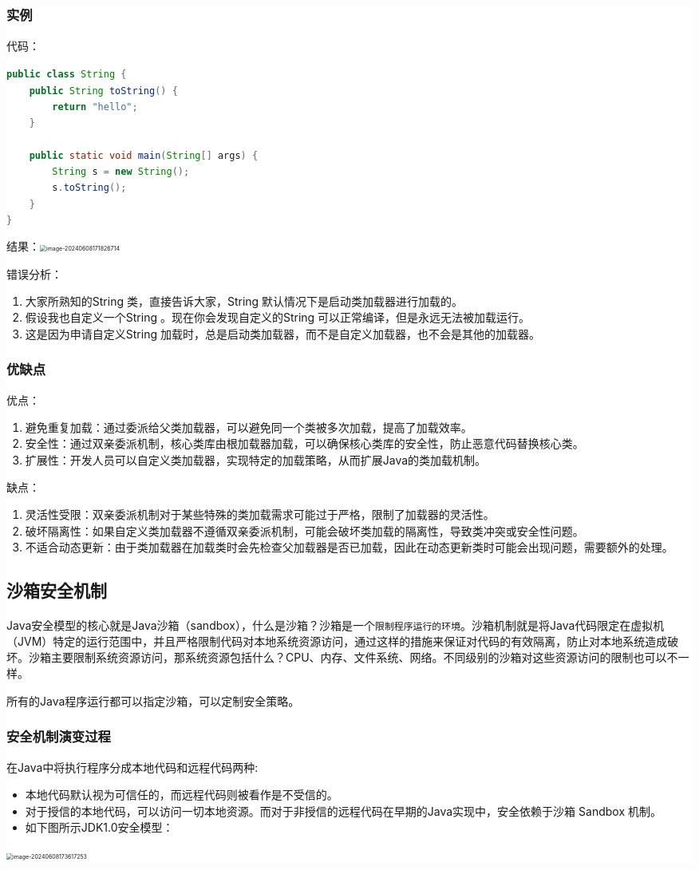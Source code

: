 ### 实例

代码：

```java
public class String {
    public String toString() {
        return "hello";
    }

    public static void main(String[] args) {
        String s = new String();
        s.toString();
    }
}
```

结果：<img src="https://img2023.cnblogs.com/blog/3406637/202406/3406637-20240608171826241-946459145.png" alt="image-20240608171826714" style="zoom:50%;" />

错误分析：

1. 大家所熟知的String 类，直接告诉大家，String 默认情况下是启动类加载器进行加载的。
2. 假设我也自定义一个String 。现在你会发现自定义的String 可以正常编译，但是永远无法被加载运行。
3. 这是因为申请自定义String 加载时，总是启动类加载器，而不是自定义加载器，也不会是其他的加载器。

### 优缺点

优点：

1. 避免重复加载：通过委派给父类加载器，可以避免同一个类被多次加载，提高了加载效率。
2. 安全性：通过双亲委派机制，核心类库由根加载器加载，可以确保核心类库的安全性，防止恶意代码替换核心类。
3. 扩展性：开发人员可以自定义类加载器，实现特定的加载策略，从而扩展Java的类加载机制。

缺点：

1. 灵活性受限：双亲委派机制对于某些特殊的类加载需求可能过于严格，限制了加载器的灵活性。
2. 破坏隔离性：如果自定义类加载器不遵循双亲委派机制，可能会破坏类加载的隔离性，导致类冲突或安全性问题。
3. 不适合动态更新：由于类加载器在加载类时会先检查父加载器是否已加载，因此在动态更新类时可能会出现问题，需要额外的处理。

## 沙箱安全机制

Java安全模型的核心就是Java沙箱（sandbox），什么是沙箱？沙箱是一个`限制程序运行的环境`。沙箱机制就是将Java代码限定在虚拟机（JVM）特定的运行范围中，并且严格限制代码对本地系统资源访问，通过这样的措施来保证对代码的有效隔离，防止对本地系统造成破坏。沙箱主要限制系统资源访问，那系统资源包括什么？CPU、内存、文件系统、网络。不同级别的沙箱对这些资源访问的限制也可以不一样。

 所有的Java程序运行都可以指定沙箱，可以定制安全策略。

### 安全机制演变过程

 在Java中将执行程序分成本地代码和远程代码两种:

- 本地代码默认视为可信任的，而远程代码则被看作是不受信的。
- 对于授信的本地代码，可以访问一切本地资源。而对于非授信的远程代码在早期的Java实现中，安全依赖于沙箱 Sandbox 机制。
- 如下图所示JDK1.0安全模型：

<img src="https://img2023.cnblogs.com/blog/3406637/202406/3406637-20240608173616707-2086171388.png" alt="image-20240608173617253" style="zoom:50%;" />
